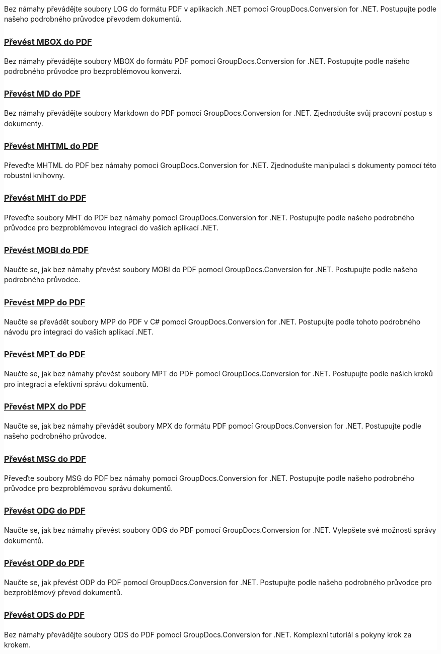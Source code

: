 Bez námahy převádějte soubory LOG do formátu PDF v aplikacích .NET pomocí GroupDocs.Conversion for .NET. Postupujte podle našeho podrobného průvodce převodem dokumentů.
### [Převést MBOX do PDF](./convert-mbox-to-pdf/)
Bez námahy převádějte soubory MBOX do formátu PDF pomocí GroupDocs.Conversion for .NET. Postupujte podle našeho podrobného průvodce pro bezproblémovou konverzi.
### [Převést MD do PDF](./convert-md-to-pdf/)
Bez námahy převádějte soubory Markdown do PDF pomocí GroupDocs.Conversion for .NET. Zjednodušte svůj pracovní postup s dokumenty.
### [Převést MHTML do PDF](./convert-mhtml-to-pdf/)
Převeďte MHTML do PDF bez námahy pomocí GroupDocs.Conversion for .NET. Zjednodušte manipulaci s dokumenty pomocí této robustní knihovny.
### [Převést MHT do PDF](./convert-mht-to-pdf/)
Převeďte soubory MHT do PDF bez námahy pomocí GroupDocs.Conversion for .NET. Postupujte podle našeho podrobného průvodce pro bezproblémovou integraci do vašich aplikací .NET.
### [Převést MOBI do PDF](./convert-mobi-to-pdf/)
Naučte se, jak bez námahy převést soubory MOBI do PDF pomocí GroupDocs.Conversion for .NET. Postupujte podle našeho podrobného průvodce.
### [Převést MPP do PDF](./convert-mpp-to-pdf/)
Naučte se převádět soubory MPP do PDF v C# pomocí GroupDocs.Conversion for .NET. Postupujte podle tohoto podrobného návodu pro integraci do vašich aplikací .NET.
### [Převést MPT do PDF](./convert-mpt-to-pdf/)
Naučte se, jak bez námahy převést soubory MPT do PDF pomocí GroupDocs.Conversion for .NET. Postupujte podle našich kroků pro integraci a efektivní správu dokumentů.
### [Převést MPX do PDF](./convert-mpx-to-pdf/)
Naučte se, jak bez námahy převádět soubory MPX do formátu PDF pomocí GroupDocs.Conversion for .NET. Postupujte podle našeho podrobného průvodce.
### [Převést MSG do PDF](./convert-msg-to-pdf/)
Převeďte soubory MSG do PDF bez námahy pomocí GroupDocs.Conversion for .NET. Postupujte podle našeho podrobného průvodce pro bezproblémovou správu dokumentů.
### [Převést ODG do PDF](./convert-odg-to-pdf/)
Naučte se, jak bez námahy převést soubory ODG do PDF pomocí GroupDocs.Conversion for .NET. Vylepšete své možnosti správy dokumentů.
### [Převést ODP do PDF](./convert-odp-to-pdf/)
Naučte se, jak převést ODP do PDF pomocí GroupDocs.Conversion for .NET. Postupujte podle našeho podrobného průvodce pro bezproblémový převod dokumentů.
### [Převést ODS do PDF](./convert-ods-to-pdf/)
Bez námahy převádějte soubory ODS do PDF pomocí GroupDocs.Conversion for .NET. Komplexní tutoriál s pokyny krok za krokem.